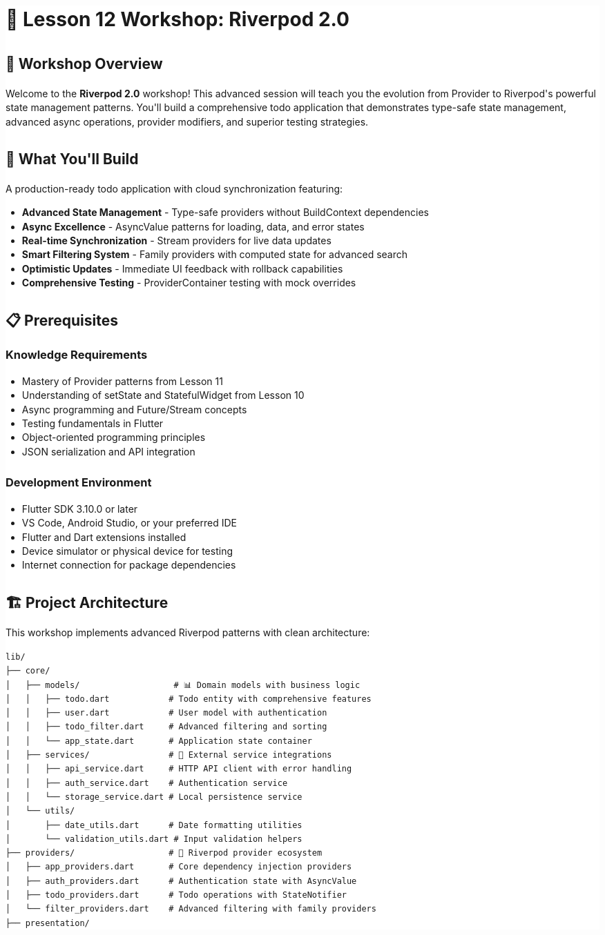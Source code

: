 # 🚀 Lesson 12 Workshop: Riverpod 2.0

## 🎯 **Workshop Overview**

Welcome to the **Riverpod 2.0** workshop! This advanced session will teach you the evolution from Provider to Riverpod's powerful state management patterns. You'll build a comprehensive todo application that demonstrates type-safe state management, advanced async operations, provider modifiers, and superior testing strategies.

## 🚀 **What You'll Build**

A production-ready todo application with cloud synchronization featuring:
- **Advanced State Management** - Type-safe providers without BuildContext dependencies
- **Async Excellence** - AsyncValue patterns for loading, data, and error states
- **Real-time Synchronization** - Stream providers for live data updates
- **Smart Filtering System** - Family providers with computed state for advanced search
- **Optimistic Updates** - Immediate UI feedback with rollback capabilities
- **Comprehensive Testing** - ProviderContainer testing with mock overrides

## 📋 **Prerequisites**

### **Knowledge Requirements**
- Mastery of Provider patterns from Lesson 11
- Understanding of setState and StatefulWidget from Lesson 10
- Async programming and Future/Stream concepts
- Testing fundamentals in Flutter
- Object-oriented programming principles
- JSON serialization and API integration

### **Development Environment**
- Flutter SDK 3.10.0 or later
- VS Code, Android Studio, or your preferred IDE
- Flutter and Dart extensions installed
- Device simulator or physical device for testing
- Internet connection for package dependencies

## 🏗️ **Project Architecture**

This workshop implements advanced Riverpod patterns with clean architecture:

```
lib/
├── core/
│   ├── models/                   # 📊 Domain models with business logic
│   │   ├── todo.dart            # Todo entity with comprehensive features
│   │   ├── user.dart            # User model with authentication
│   │   ├── todo_filter.dart     # Advanced filtering and sorting
│   │   └── app_state.dart       # Application state container
│   ├── services/                # 🔧 External service integrations
│   │   ├── api_service.dart     # HTTP API client with error handling
│   │   ├── auth_service.dart    # Authentication service
│   │   └── storage_service.dart # Local persistence service
│   └── utils/
│       ├── date_utils.dart      # Date formatting utilities
│       └── validation_utils.dart # Input validation helpers
├── providers/                   # 🚀 Riverpod provider ecosystem
│   ├── app_providers.dart       # Core dependency injection providers
│   ├── auth_providers.dart      # Authentication state with AsyncValue
│   ├── todo_providers.dart      # Todo operations with StateNotifier
│   └── filter_providers.dart    # Advanced filtering with family providers
├── presentation/
```